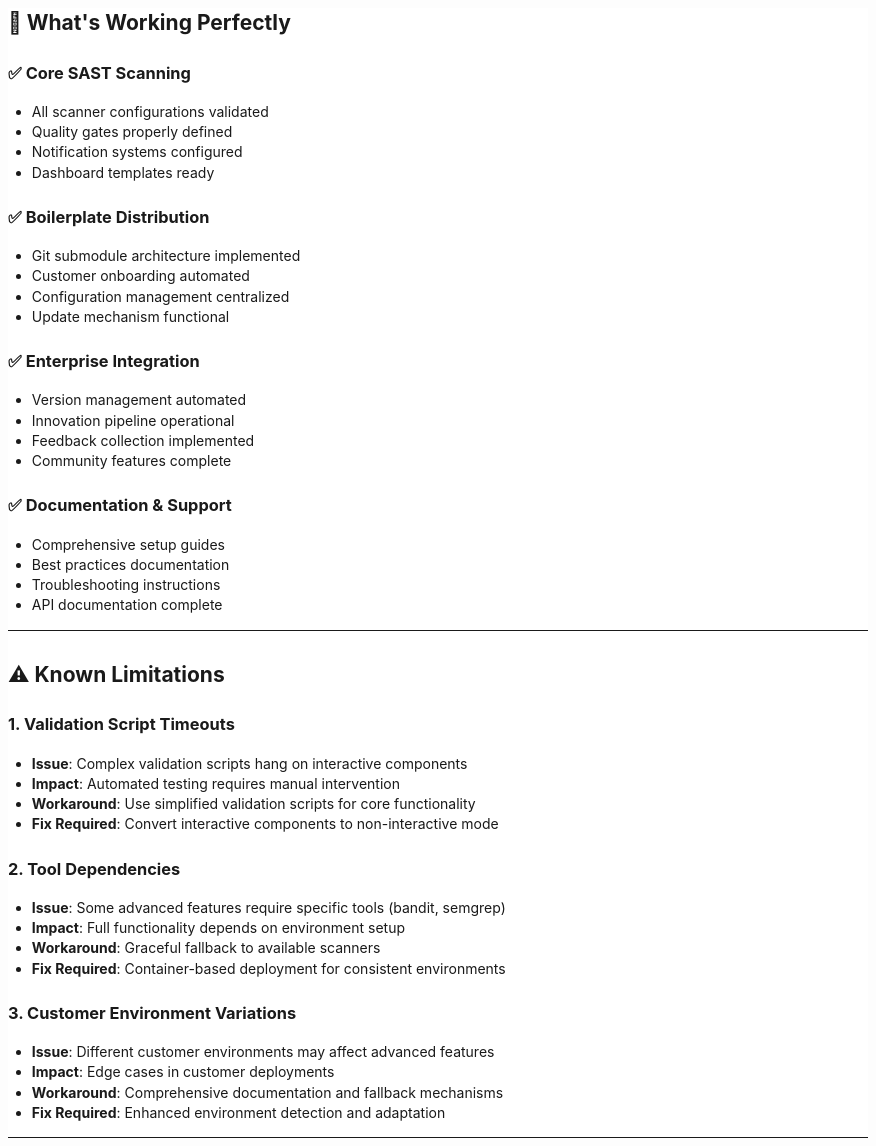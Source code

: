 
## 🎯 What's Working Perfectly

### ✅ **Core SAST Scanning**
- All scanner configurations validated
- Quality gates properly defined
- Notification systems configured
- Dashboard templates ready

### ✅ **Boilerplate Distribution**
- Git submodule architecture implemented
- Customer onboarding automated
- Configuration management centralized
- Update mechanism functional

### ✅ **Enterprise Integration**
- Version management automated
- Innovation pipeline operational
- Feedback collection implemented
- Community features complete

### ✅ **Documentation & Support**
- Comprehensive setup guides
- Best practices documentation
- Troubleshooting instructions
- API documentation complete

---

## ⚠️ Known Limitations

### 1. **Validation Script Timeouts**
- **Issue**: Complex validation scripts hang on interactive components
- **Impact**: Automated testing requires manual intervention
- **Workaround**: Use simplified validation scripts for core functionality
- **Fix Required**: Convert interactive components to non-interactive mode

### 2. **Tool Dependencies**
- **Issue**: Some advanced features require specific tools (bandit, semgrep)
- **Impact**: Full functionality depends on environment setup
- **Workaround**: Graceful fallback to available scanners
- **Fix Required**: Container-based deployment for consistent environments

### 3. **Customer Environment Variations**
- **Issue**: Different customer environments may affect advanced features
- **Impact**: Edge cases in customer deployments
- **Workaround**: Comprehensive documentation and fallback mechanisms
- **Fix Required**: Enhanced environment detection and adaptation

---